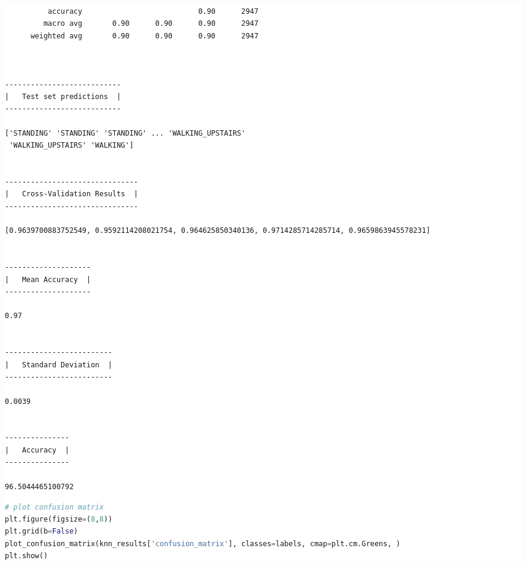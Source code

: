               accuracy                           0.90      2947
             macro avg       0.90      0.90      0.90      2947
          weighted avg       0.90      0.90      0.90      2947
    
    
    
    ---------------------------
    |   Test set predictions  |
    ---------------------------
    
    ['STANDING' 'STANDING' 'STANDING' ... 'WALKING_UPSTAIRS'
     'WALKING_UPSTAIRS' 'WALKING']
    
    
    -------------------------------
    |   Cross-Validation Results  |
    -------------------------------
    
    [0.9639700883752549, 0.9592114208021754, 0.964625850340136, 0.9714285714285714, 0.9659863945578231]
    
    
    --------------------
    |   Mean Accuracy  |
    --------------------
    
    0.97
    
    
    -------------------------
    |   Standard Deviation  |
    -------------------------
    
    0.0039
    
    
    ---------------
    |   Accuracy  |
    ---------------
    
    96.5044465100792



```python
# plot confusion matrix
plt.figure(figsize=(8,8))
plt.grid(b=False)
plot_confusion_matrix(knn_results['confusion_matrix'], classes=labels, cmap=plt.cm.Greens, )
plt.show()
```


    